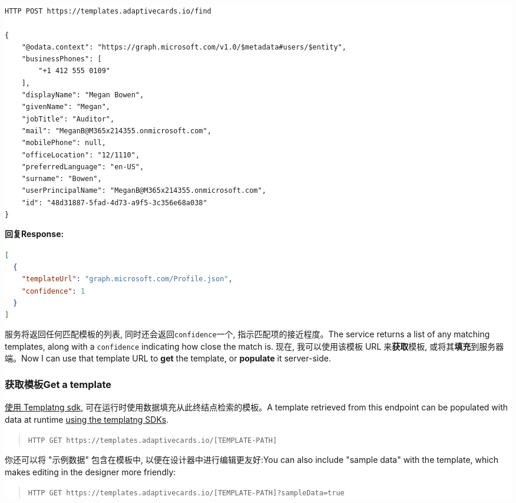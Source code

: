 ```
HTTP POST https://templates.adaptivecards.io/find

{
    "@odata.context": "https://graph.microsoft.com/v1.0/$metadata#users/$entity",
    "businessPhones": [
        "+1 412 555 0109"
    ],
    "displayName": "Megan Bowen",
    "givenName": "Megan",
    "jobTitle": "Auditor",
    "mail": "MeganB@M365x214355.onmicrosoft.com",
    "mobilePhone": null,
    "officeLocation": "12/1110",
    "preferredLanguage": "en-US",
    "surname": "Bowen",
    "userPrincipalName": "MeganB@M365x214355.onmicrosoft.com",
    "id": "48d31887-5fad-4d73-a9f5-3c356e68a038"
}
```

<span data-ttu-id="c0b3a-138">**回复**</span><span class="sxs-lookup"><span data-stu-id="c0b3a-138">**Response:**</span></span>

```json
[
  {
    "templateUrl": "graph.microsoft.com/Profile.json",
    "confidence": 1
  }
]
```

<span data-ttu-id="c0b3a-139">服务将返回任何匹配模板的列表, 同时还会返回`confidence`一个, 指示匹配项的接近程度。</span><span class="sxs-lookup"><span data-stu-id="c0b3a-139">The service returns a list of any matching templates, along with a `confidence` indicating how close the match is.</span></span> <span data-ttu-id="c0b3a-140">现在, 我可以使用该模板 URL 来**获取**模板, 或将其**填充**到服务器端。</span><span class="sxs-lookup"><span data-stu-id="c0b3a-140">Now I can use that template URL to **get** the template, or **populate** it server-side.</span></span>

### <a name="get-a-template"></a><span data-ttu-id="c0b3a-141">获取模板</span><span class="sxs-lookup"><span data-stu-id="c0b3a-141">Get a template</span></span>

<span data-ttu-id="c0b3a-142">[使用 Templatng sdk](sdk.md), 可在运行时使用数据填充从此终结点检索的模板。</span><span class="sxs-lookup"><span data-stu-id="c0b3a-142">A template retrieved from this endpoint can be populated with data at runtime [using the templatng SDKs](sdk.md).</span></span>

> `HTTP GET https://templates.adaptivecards.io/[TEMPLATE-PATH]`

<span data-ttu-id="c0b3a-143">你还可以将 "示例数据" 包含在模板中, 以便在设计器中进行编辑更友好:</span><span class="sxs-lookup"><span data-stu-id="c0b3a-143">You can also include "sample data" with the template, which makes editing in the designer more friendly:</span></span>

> `HTTP GET https://templates.adaptivecards.io/[TEMPLATE-PATH]?sampleData=true`
